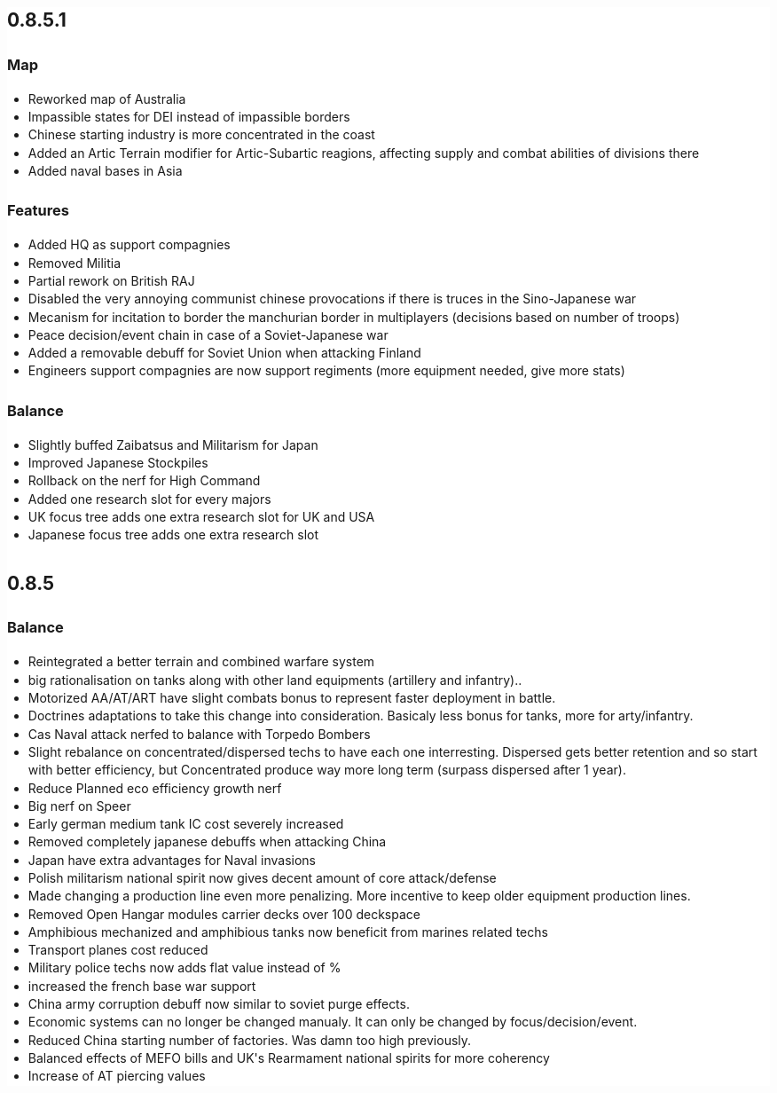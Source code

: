 ## 0.8.5.1

### Map
- Reworked map of Australia
- Impassible states for DEI instead of impassible borders
- Chinese starting industry is more concentrated in the coast
- Added an Artic Terrain modifier for Artic-Subartic reagions, affecting supply and combat abilities of divisions there
- Added naval bases in Asia

### Features
- Added HQ as support compagnies
- Removed Militia
- Partial rework on British RAJ
- Disabled the very annoying communist chinese provocations if there is truces in the Sino-Japanese war
- Mecanism for incitation to border the manchurian border in multiplayers (decisions based on number of troops)
- Peace decision/event chain in case of a Soviet-Japanese war
- Added a removable debuff for Soviet Union when attacking Finland
- Engineers support compagnies are now support regiments (more equipment needed, give more stats)

### Balance
- Slightly buffed Zaibatsus and Militarism for Japan
- Improved Japanese Stockpiles
- Rollback on the nerf for High Command
- Added one research slot for every majors
- UK focus tree adds one extra research slot for UK and USA
- Japanese focus tree adds one extra research slot

## 0.8.5

### Balance
- Reintegrated a better terrain and combined warfare system
- big rationalisation on tanks along with other land equipments (artillery and infantry)..
- Motorized AA/AT/ART have slight combats bonus to represent faster deployment in battle.
- Doctrines adaptations to take this change into consideration. Basicaly less bonus for tanks, more for arty/infantry.
- Cas Naval attack nerfed to balance with Torpedo Bombers
- Slight rebalance on concentrated/dispersed techs to have each one interresting. Dispersed gets better retention and so start with better efficiency, but Concentrated produce way more long term (surpass dispersed after 1 year).
- Reduce Planned eco efficiency growth nerf
- Big nerf on Speer
- Early german medium tank IC cost severely increased
- Removed completely japanese debuffs when attacking China
- Japan have extra advantages for Naval invasions
- Polish militarism national spirit now gives decent amount of core attack/defense
- Made changing a production line even more penalizing. More incentive to keep older equipment production lines.
- Removed Open Hangar modules carrier decks over 100 deckspace
- Amphibious mechanized and amphibious tanks now beneficit from marines related techs
- Transport planes cost reduced
- Military police techs now adds flat value instead of %
- increased the french base war support
- China army corruption debuff now similar to soviet purge effects.
- Economic systems can no longer be changed manualy. It can only be changed by focus/decision/event.
- Reduced China starting number of factories. Was damn too high previously.
- Balanced effects of MEFO bills and UK's Rearmament national spirits for more coherency
- Increase of AT piercing values